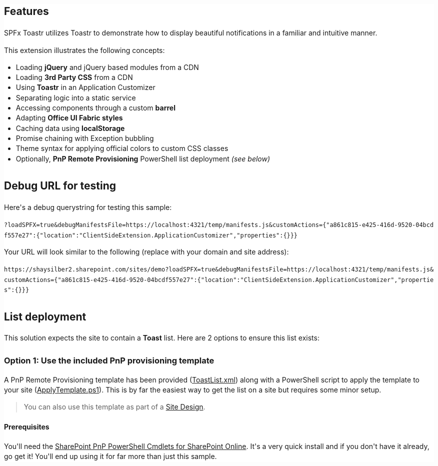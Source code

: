 ## Features
SPFx Toastr utilizes Toastr to demonstrate how to display beautiful notifications in a familiar and intuitive manner.

This extension illustrates the following concepts:

- Loading **jQuery** and jQuery based modules from a CDN
- Loading **3rd Party CSS** from a CDN
- Using **Toastr** in an Application Customizer
- Separating logic into a static service
- Accessing components through a custom **barrel**
- Adapting **Office UI Fabric styles**
- Caching data using **localStorage**
- Promise chaining with Exception bubbling
- Theme syntax for applying official colors to custom CSS classes
- Optionally, **PnP Remote Provisioning** PowerShell list deployment _(see below)_

## Debug URL for testing
Here's a debug querystring for testing this sample:

```
?loadSPFX=true&debugManifestsFile=https://localhost:4321/temp/manifests.js&customActions={"a861c815-e425-416d-9520-04bcdf557e27":{"location":"ClientSideExtension.ApplicationCustomizer","properties":{}}}
```

Your URL will look similar to the following (replace with your domain and site address):
```
https://shaysilber2.sharepoint.com/sites/demo?loadSPFX=true&debugManifestsFile=https://localhost:4321/temp/manifests.js&customActions={"a861c815-e425-416d-9520-04bcdf557e27":{"location":"ClientSideExtension.ApplicationCustomizer","properties":{}}}
```

## List deployment

This solution expects the site to contain a **Toast** list. Here are 2 options to ensure this list exists:

### Option 1: Use the included PnP provisioning template

A PnP Remote Provisioning template has been provided ([ToastList.xml](./assets/ToastList.xml)) along with a PowerShell script to apply the template to your site ([ApplyTemplate.ps1](./assets/ApplyTemplate.ps1)). This is by far the easiest way to get the list on a site but requires some minor setup.

> You can also use this template as part of a [Site Design](https://docs.microsoft.com/en-us/sharepoint/dev/declarative-customization/site-design-pnp-provisioning).

#### Prerequisites

You'll need the [SharePoint PnP PowerShell Cmdlets for SharePoint Online](https://github.com/SharePoint/PnP-PowerShell). It's a very quick install and if you don't have it already, go get it! You'll end up using it for far more than just this sample.
